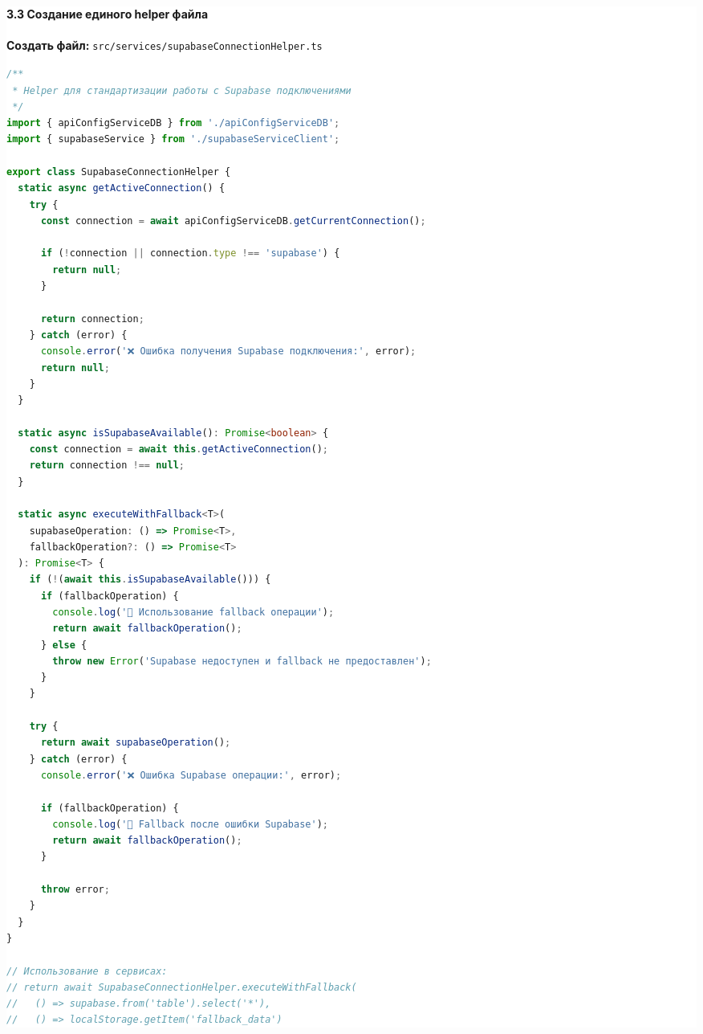 
#### 3.3 Создание единого helper файла
**Создать файл:** `src/services/supabaseConnectionHelper.ts`

```typescript
/**
 * Helper для стандартизации работы с Supabase подключениями
 */
import { apiConfigServiceDB } from './apiConfigServiceDB';
import { supabaseService } from './supabaseServiceClient';

export class SupabaseConnectionHelper {
  static async getActiveConnection() {
    try {
      const connection = await apiConfigServiceDB.getCurrentConnection();
      
      if (!connection || connection.type !== 'supabase') {
        return null;
      }
      
      return connection;
    } catch (error) {
      console.error('❌ Ошибка получения Supabase подключения:', error);
      return null;
    }
  }

  static async isSupabaseAvailable(): Promise<boolean> {
    const connection = await this.getActiveConnection();
    return connection !== null;
  }

  static async executeWithFallback<T>(
    supabaseOperation: () => Promise<T>,
    fallbackOperation?: () => Promise<T>
  ): Promise<T> {
    if (!(await this.isSupabaseAvailable())) {
      if (fallbackOperation) {
        console.log('🔄 Использование fallback операции');
        return await fallbackOperation();
      } else {
        throw new Error('Supabase недоступен и fallback не предоставлен');
      }
    }

    try {
      return await supabaseOperation();
    } catch (error) {
      console.error('❌ Ошибка Supabase операции:', error);
      
      if (fallbackOperation) {
        console.log('🔄 Fallback после ошибки Supabase');
        return await fallbackOperation();
      }
      
      throw error;
    }
  }
}

// Использование в сервисах:
// return await SupabaseConnectionHelper.executeWithFallback(
//   () => supabase.from('table').select('*'),
//   () => localStorage.getItem('fallback_data')
```
